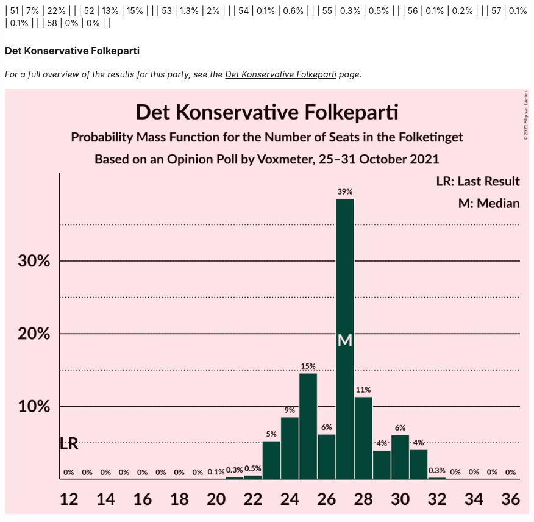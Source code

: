 | 51 | 7% | 22% |  |
| 52 | 13% | 15% |  |
| 53 | 1.3% | 2% |  |
| 54 | 0.1% | 0.6% |  |
| 55 | 0.3% | 0.5% |  |
| 56 | 0.1% | 0.2% |  |
| 57 | 0.1% | 0.1% |  |
| 58 | 0% | 0% |  |

### Det Konservative Folkeparti

*For a full overview of the results for this party, see the [Det Konservative Folkeparti](party-detkonservativefolkeparti.html) page.*

![Graph with seats probability mass function not yet produced](2021-10-31-Voxmeter-seats-pmf-detkonservativefolkeparti.png "Seats Probability Mass Function")
